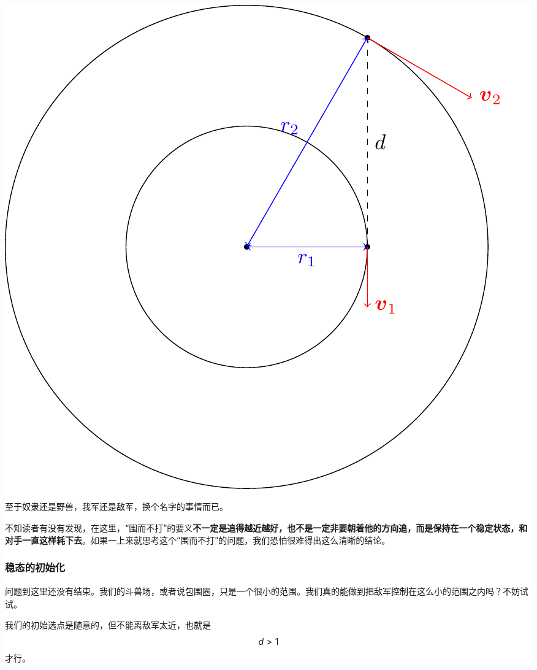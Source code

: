 ![](./assets/chase.png)

至于奴隶还是野兽，我军还是敌军，换个名字的事情而已。

不知读者有没有发现，在这里，“围而不打”的要义**不一定是追得越近越好，也不是一定非要朝着他的方向追，而是保持在一个稳定状态，和对手一直这样耗下去**。如果一上来就思考这个“围而不打”的问题，我们恐怕很难得出这么清晰的结论。

### 稳态的初始化

问题到这里还没有结束。我们的斗兽场，或者说包围圈，只是一个很小的范围。我们真的能做到把敌军控制在这么小的范围之内吗？不妨试试。

我们的初始选点是随意的，但不能离敌军太近，也就是 $$d>1$$ 才行。
